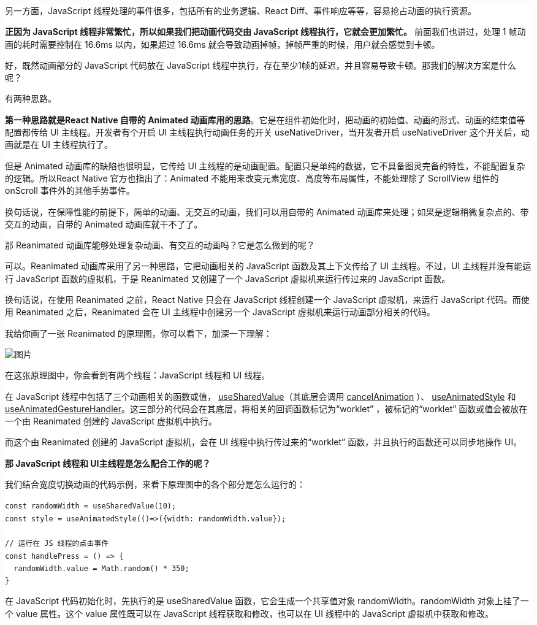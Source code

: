 另一方面，JavaScript 线程处理的事件很多，包括所有的业务逻辑、React Diff、事件响应等等，容易抢占动画的执行资源。

**正因为 JavaScript 线程非常繁忙，所以如果我们把动画代码交由 JavaScript 线程执行，它就会更加繁忙。** 前面我们也讲过，处理 1 帧动画的耗时需要控制在 16.6ms 以内，如果超过 16.6ms 就会导致动画掉帧，掉帧严重的时候，用户就会感觉到卡顿。

好，既然动画部分的 JavaScript 代码放在 JavaScript 线程中执行，存在至少1帧的延迟，并且容易导致卡顿。那我们的解决方案是什么呢？

有两种思路。

**第一种思路就是React Native 自带的 Animated 动画库用的思路**。它是在组件初始化时，把动画的初始值、动画的形式、动画的结束值等配置都传给 UI 主线程。开发者有个开启 UI 主线程执行动画任务的开关 useNativeDriver，当开发者开启 useNativeDriver 这个开关后，动画就是在 UI 主线程执行了。

但是 Animated 动画库的缺陷也很明显，它传给 UI 主线程的是动画配置。配置只是单纯的数据，它不具备图灵完备的特性，不能配置复杂的逻辑。所以React Native 官方也指出了：Animated 不能用来改变元素宽度、高度等布局属性，不能处理除了 ScrollView 组件的 onScroll 事件外的其他手势事件。

换句话说，在保障性能的前提下，简单的动画、无交互的动画，我们可以用自带的 Animated 动画库来处理；如果是逻辑稍微复杂点的、带交互的动画，自带的 Animated 动画库就干不了了。

那 Reanimated 动画库能够处理复杂动画、有交互的动画吗？它是怎么做到的呢？

可以。Reanimated 动画库采用了另一种思路，它把动画相关的 JavaScript 函数及其上下文传给了 UI 主线程。不过，UI 主线程并没有能运行 JavaScript 函数的虚拟机，于是 Reanimated 又创建了一个 JavaScript 虚拟机来运行传过来的 JavaScript 函数。

换句话说，在使用 Reanimated 之前，React Native 只会在 JavaScript 线程创建一个 JavaScript 虚拟机，来运行 JavaScript 代码。而使用 Reanimated 之后，Reanimated 会在 UI 主线程中创建另一个 JavaScript 虚拟机来运行动画部分相关的代码。

我给你画了一张 Reanimated 的原理图，你可以看下，加深一下理解：

![图片](https://static001.geekbang.org/resource/image/70/76/70de3bd8fa6af059a0abe3c7a1db2376.png?wh=1920x944)

在这张原理图中，你会看到有两个线程：JavaScript 线程和 UI 线程。

在 JavaScript 线程中包括了三个动画相关的函数或值， [useSharedValue](https://github.com/software-mansion/react-native-reanimated/blob/65a31e473b4e9fa4bee83de01e807039f71b7666/src/reanimated2/hook/useSharedValue.ts#L16)（其底层会调用 [cancelAnimation](https://github.com/software-mansion/react-native-reanimated/blob/65a31e473b4e9fa4bee83de01e807039f71b7666/src/reanimated2/animation/util.ts#L264-L268) ）、 [useAnimatedStyle](https://github.com/software-mansion/react-native-reanimated/blob/65a31e473b4e9fa4bee83de01e807039f71b7666/src/reanimated2/hook/useAnimatedStyle.ts#L456-L467) 和 [useAnimatedGestureHandler](https://github.com/software-mansion/react-native-reanimated/blob/65a31e473b4e9fa4bee83de01e807039f71b7666/src/reanimated2/hook/useAnimatedGestureHandler.ts#L54-L98)。这三部分的代码会在其底层，将相关的回调函数标记为“worklet” ，被标记的“worklet” 函数或值会被放在一个由 Reanimated 创建的 JavaScript 虚拟机中执行。

而这个由 Reanimated 创建的 JavaScript 虚拟机，会在 UI 线程中执行传过来的“worklet” 函数，并且执行的函数还可以同步地操作 UI。

**那 JavaScript 线程和 UI主线程是怎么配合工作的呢？**

我们结合宽度切换动画的代码示例，来看下原理图中的各个部分是怎么运行的：

```plain
const randomWidth = useSharedValue(10);
const style = useAnimatedStyle(()=>({width: randomWidth.value});

// 运行在 JS 线程的点击事件
const handlePress = () => {
  randomWidth.value = Math.random() * 350;
}

```

在 JavaScript 代码初始化时，先执行的是 useSharedValue 函数，它会生成一个共享值对象 randomWidth。randomWidth 对象上挂了一个 value 属性。这个 value 属性既可以在 JavaScript 线程获取和修改，也可以在 UI 线程中的 JavaScript 虚拟机中获取和修改。
